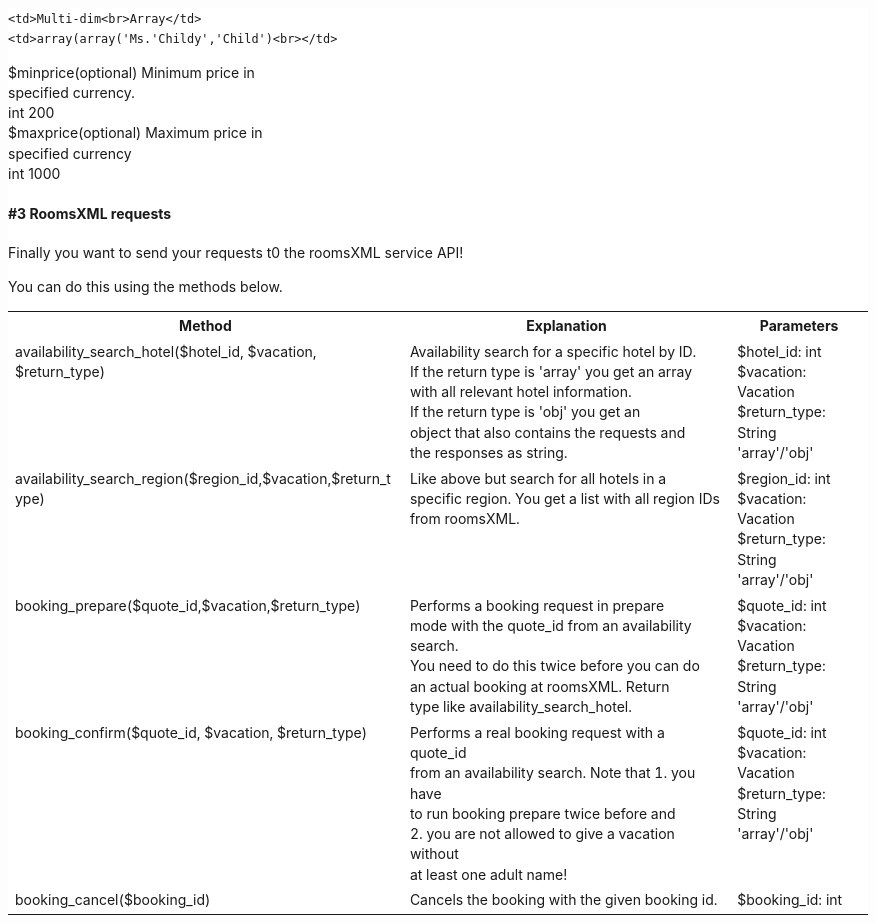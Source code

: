     <td>Multi-dim<br>Array</td>
    <td>array(array('Ms.'Childy','Child')<br></td>
  </tr>
  <tr>
    <td>$minprice(optional)</td>
    <td>Minimum price in<br>specified currency.<br></td>
    <td>int</td>
    <td>200<br></td>
  </tr>
  <tr>
    <td>$maxprice(optional)</td>
    <td>Maximum price in<br>specified currency<br></td>
    <td>int</td>
    <td>1000</td>
  </tr>
</table>

#### \#3 RoomsXML requests

Finally you want to send your requests t0 the
roomsXML service API!

You can do this using the methods below.

<table>
  <tr>
    <th>Method</th>
    <th>Explanation</th>
    <th>Parameters</th>
  </tr>
  <tr>
    <td>availability_search_hotel($hotel_id, $vacation, $return_type)</td>
    <td>Availability search for a specific hotel by ID.<br>If the return type is 'array' you get an array<br>with all relevant hotel information.<br>If the return type is 'obj' you get an<br>object that also contains the requests and<br>the responses as string. </td>
    <td>$hotel_id: int<br>$vacation: Vacation<br>$return_type: String<br> 'array'/'obj'</td>
  </tr>
  <tr>
    <td>availability_search_region($region_id,$vacation,$return_type)</td>
    <td>Like above but search for all hotels in a<br>specific region. You get a list with all region IDs<br>from roomsXML.</td>
    <td>$region_id: int<br>$vacation: Vacation<br>$return_type: String<br>'array'/'obj'</td>
  </tr>
  <tr>
    <td>booking_prepare($quote_id,$vacation,$return_type)</td>
    <td>Performs a booking request in prepare <br>mode with the quote_id from an availability search.<br>You need to do this twice before you can do <br>an actual booking at roomsXML. Return<br>type like availability_search_hotel.</td>
    <td>$quote_id: int<br>$vacation: Vacation<br>$return_type: String<br>'array'/'obj'</td>
  </tr>
  <tr>
    <td>booking_confirm($quote_id, $vacation, $return_type)</td>
    <td>Performs a real booking request with a quote_id<br>from an availability search. Note that 1. you have<br>to run booking prepare twice before and<br>2. you are not allowed to give a vacation without<br>at least one adult name!</td>
    <td>$quote_id: int<br>$vacation: Vacation<br>$return_type: String<br>'array'/'obj'</td>
  </tr>
  <tr>
    <td>booking_cancel($booking_id)</td>
    <td>Cancels the booking with the given booking id.</td>
    <td>$booking_id: int</td>
  </tr>
</table>
